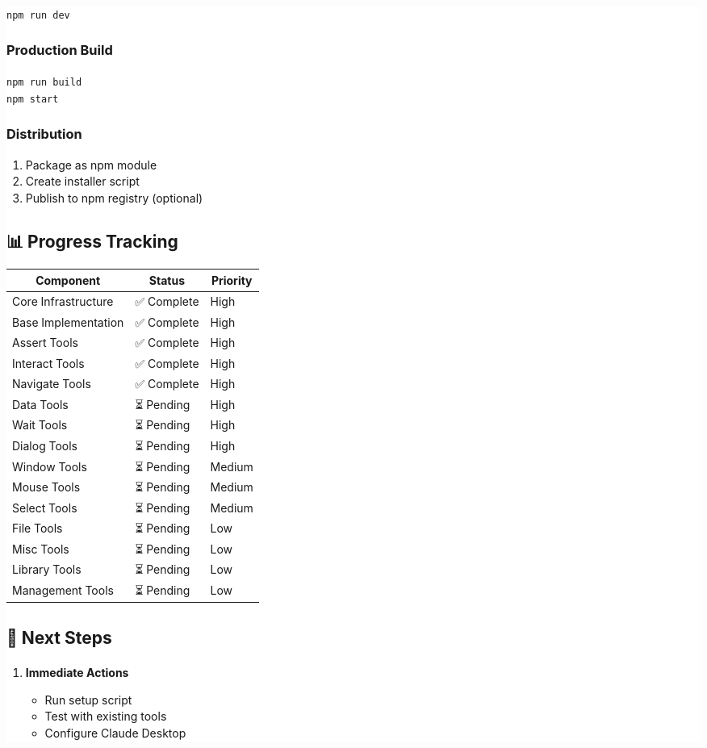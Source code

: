 ```bash
npm run dev
```

### Production Build

```bash
npm run build
npm start
```

### Distribution

1. Package as npm module
2. Create installer script
3. Publish to npm registry (optional)

## 📊 Progress Tracking

| Component           | Status      | Priority |
| ------------------- | ----------- | -------- |
| Core Infrastructure | ✅ Complete | High     |
| Base Implementation | ✅ Complete | High     |
| Assert Tools        | ✅ Complete | High     |
| Interact Tools      | ✅ Complete | High     |
| Navigate Tools      | ✅ Complete | High     |
| Data Tools          | ⏳ Pending  | High     |
| Wait Tools          | ⏳ Pending  | High     |
| Dialog Tools        | ⏳ Pending  | High     |
| Window Tools        | ⏳ Pending  | Medium   |
| Mouse Tools         | ⏳ Pending  | Medium   |
| Select Tools        | ⏳ Pending  | Medium   |
| File Tools          | ⏳ Pending  | Low      |
| Misc Tools          | ⏳ Pending  | Low      |
| Library Tools       | ⏳ Pending  | Low      |
| Management Tools    | ⏳ Pending  | Low      |

## 🎯 Next Steps

1. **Immediate Actions**

   - Run setup script
   - Test with existing tools
   - Configure Claude Desktop
